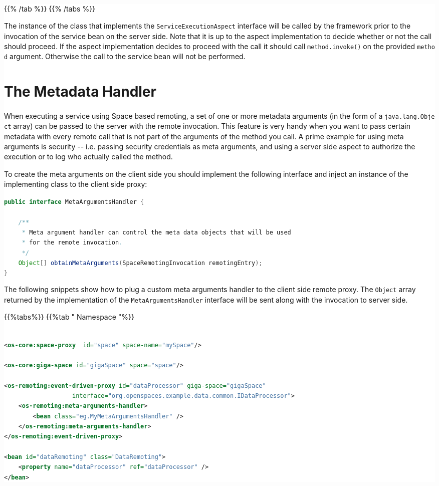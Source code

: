 {{% /tab %}}
{{% /tabs %}}

The instance of the class that implements the `ServiceExecutionAspect` interface will be called by the framework prior to the invocation of the service bean on the server side. Note that it is up to the aspect implementation to decide whether or not the call should proceed.
If the aspect implementation decides to proceed with the call it should call `method.invoke()` on the provided `method` argument. Otherwise the call to the service bean will not be performed.

# The Metadata Handler

When executing a service using Space based remoting, a set of one or more metadata arguments (in the form of a `java.lang.Object` array) can be passed to the server with the remote invocation. This feature is very handy when you want to pass certain metadata with every remote call that is not part of the arguments of the method you call. A prime example for using meta arguments is security -- i.e. passing security credentials as meta arguments, and using a server side aspect to authorize the execution or to log who actually called the method.

To create the meta arguments on the client side you should implement the following interface and inject an instance of the implementing class to the client side proxy:


```java
public interface MetaArgumentsHandler {

    /**
     * Meta argument handler can control the meta data objects that will be used
     * for the remote invocation.
     */
    Object[] obtainMetaArguments(SpaceRemotingInvocation remotingEntry);
}
```

The following snippets show how to plug a custom meta arguments handler to the client side remote proxy. The `Object` array returned by the implementation of the `MetaArgumentsHandler` interface will be sent along with the invocation to server side.

{{%tabs%}}
{{%tab "  Namespace "%}}


```xml

<os-core:space-proxy  id="space" space-name="mySpace"/>

<os-core:giga-space id="gigaSpace" space="space"/>

<os-remoting:event-driven-proxy id="dataProcessor" giga-space="gigaSpace"
                   interface="org.openspaces.example.data.common.IDataProcessor">
    <os-remoting:meta-arguments-handler>
    	<bean class="eg.MyMetaArgumentsHandler" />
    </os-remoting:meta-arguments-handler>
</os-remoting:event-driven-proxy>

<bean id="dataRemoting" class="DataRemoting">
    <property name="dataProcessor" ref="dataProcessor" />
</bean>
```
